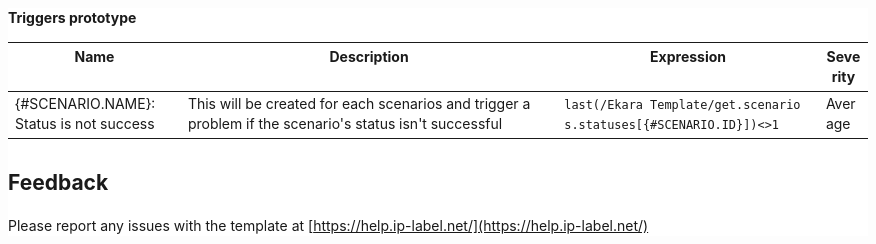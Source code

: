 **Triggers prototype**

|Name|Description|Expression|Severity|
|-|-|-|-|
|{#SCENARIO.NAME}: Status is not success|This will be created for each scenarios and trigger a problem if the scenario's status isn't successful|`last(/Ekara Template/get.scenarios.statuses[{#SCENARIO.ID}])<>1`|Average|

## Feedback

Please report any issues with the template at [https://help.ip-label.net/](https://help.ip-label.net/)
